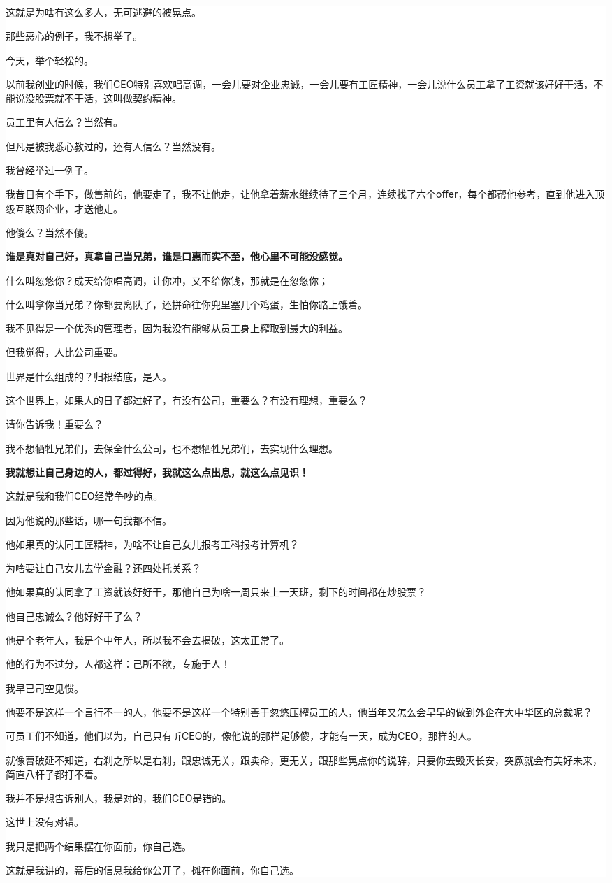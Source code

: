 这就是为啥有这么多人，无可逃避的被晃点。

那些恶心的例子，我不想举了。

今天，举个轻松的。

以前我创业的时候，我们CEO特别喜欢唱高调，一会儿要对企业忠诚，一会儿要有工匠精神，一会儿说什么员工拿了工资就该好好干活，不能说没股票就不干活，这叫做契约精神。

员工里有人信么？当然有。

但凡是被我悉心教过的，还有人信么？当然没有。

我曾经举过一例子。

我昔日有个手下，做售前的，他要走了，我不让他走，让他拿着薪水继续待了三个月，连续找了六个offer，每个都帮他参考，直到他进入顶级互联网企业，才送他走。

他傻么？当然不傻。

**谁是真对自己好，真拿自己当兄弟，谁是口惠而实不至，他心里不可能没感觉。**

什么叫忽悠你？成天给你唱高调，让你冲，又不给你钱，那就是在忽悠你；

什么叫拿你当兄弟？你都要离队了，还拼命往你兜里塞几个鸡蛋，生怕你路上饿着。

我不见得是一个优秀的管理者，因为我没有能够从员工身上榨取到最大的利益。

但我觉得，人比公司重要。

世界是什么组成的？归根结底，是人。

这个世界上，如果人的日子都过好了，有没有公司，重要么？有没有理想，重要么？

请你告诉我！重要么？

我不想牺牲兄弟们，去保全什么公司，也不想牺牲兄弟们，去实现什么理想。

**我就想让自己身边的人，都过得好，我就这么点出息，就这么点见识！**

这就是我和我们CEO经常争吵的点。

因为他说的那些话，哪一句我都不信。

他如果真的认同工匠精神，为啥不让自己女儿报考工科报考计算机？

为啥要让自己女儿去学金融？还四处托关系？

他如果真的认同拿了工资就该好好干，那他自己为啥一周只来上一天班，剩下的时间都在炒股票？

他自己忠诚么？他好好干了么？

他是个老年人，我是个中年人，所以我不会去揭破，这太正常了。

他的行为不过分，人都这样：己所不欲，专施于人！

我早已司空见惯。

他要不是这样一个言行不一的人，他要不是这样一个特别善于忽悠压榨员工的人，他当年又怎么会早早的做到外企在大中华区的总裁呢？

可员工们不知道，他们以为，自己只有听CEO的，像他说的那样足够傻，才能有一天，成为CEO，那样的人。

就像曹破延不知道，右刹之所以是右刹，跟忠诚无关，跟卖命，更无关，跟那些晃点你的说辞，只要你去毁灭长安，突厥就会有美好未来，简直八杆子都打不着。

我并不是想告诉别人，我是对的，我们CEO是错的。

这世上没有对错。

我只是把两个结果摆在你面前，你自己选。

这就是我讲的，幕后的信息我给你公开了，摊在你面前，你自己选。